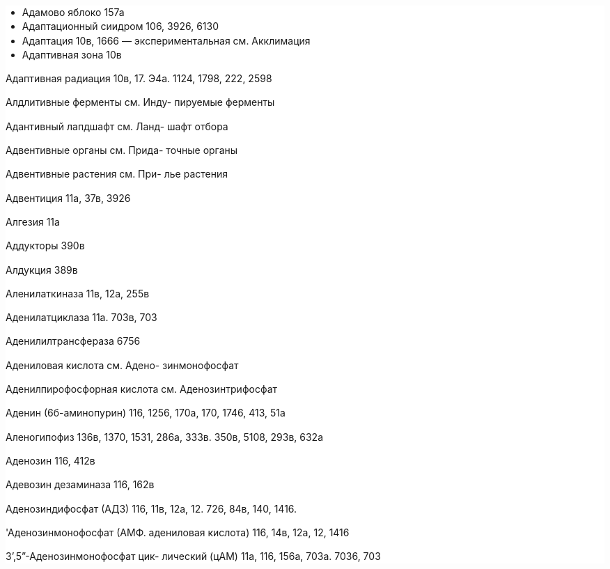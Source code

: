 - Адамово яблоко 157а
- Адаптационный сиидром 106, 3926, 6130
- Адаптация 10в, 1666
	— экспериментальная см. Акклимация
- Адаптивная зона 10в

Адаптивная радиация 10в, 17.
Э4а. 1124, 1798, 222, 2598

Алдлитивные ферменты см. Инду-
пируемые ферменты

Адантивный лапдшафт см. Ланд-
шафт отбора

Адвентивные органы см. Прида-
точные органы

Адвентивные растения см. При-
лье растения

Адвентиция 11а, 37в, 3926

Алгезия 11а

Аддукторы 390в

Алдукция 389в

Аленилаткиназа 11в, 12а, 255в

Аденилатциклаза 11а. 703в, 703

Аденилилтрансфераза 6756

Адениловая кислота см. Адено-
зинмонофосфат

Аденилпирофосфорная кислота
см. Аденозинтрифосфат

Аденин (6б-аминопурин) 116,
1256, 170а, 170, 1746, 413, 51а

Аленогипофиз 136в, 1370, 1531,
286а, 333в. 350в, 5108, 293в,
632а

Аденозин 116, 412в

Адевозин дезаминаза 116, 162в

Аденозиндифосфат (АДЗ) 116,
11в, 12а, 12. 726, 84в, 140,
1416.

'Аденозинмонофосфат (АМФ.
адениловая кислота) 116, 14в,
12а, 12, 1416

3’,5”-Аденозинмонофосфат цик-
лический (цАМ) 11а, 116,
156а, 703а. 7036, 703
